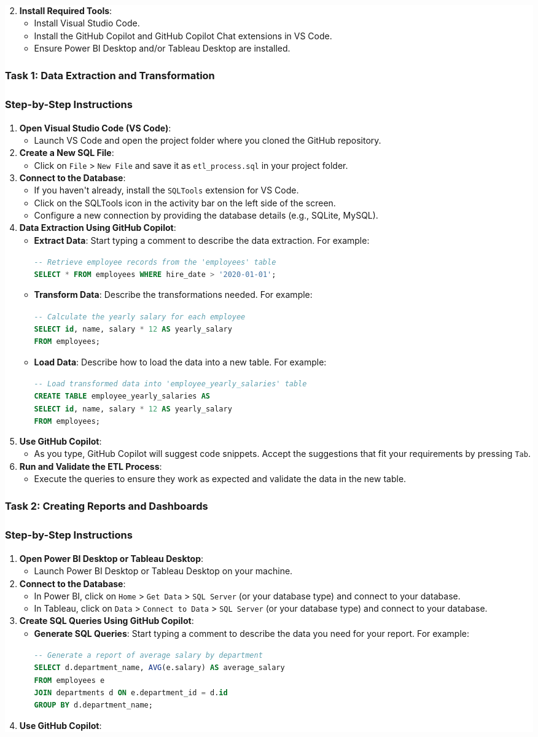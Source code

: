 2. **Install Required Tools**:
   - Install Visual Studio Code.
   - Install the GitHub Copilot and GitHub Copilot Chat extensions in VS Code.
   - Ensure Power BI Desktop and/or Tableau Desktop are installed.

### **Task 1: Data Extraction and Transformation**

### **Step-by-Step Instructions**
1. **Open Visual Studio Code (VS Code)**:
   - Launch VS Code and open the project folder where you cloned the GitHub repository.
2. **Create a New SQL File**:
   - Click on `File` > `New File` and save it as `etl_process.sql` in your project folder.
3. **Connect to the Database**:
   - If you haven't already, install the `SQLTools` extension for VS Code.
   - Click on the SQLTools icon in the activity bar on the left side of the screen.
   - Configure a new connection by providing the database details (e.g., SQLite, MySQL).
4. **Data Extraction Using GitHub Copilot**:
   - **Extract Data**: Start typing a comment to describe the data extraction. For example:
     ```sql
     -- Retrieve employee records from the 'employees' table
     SELECT * FROM employees WHERE hire_date > '2020-01-01';
     ```
   - **Transform Data**: Describe the transformations needed. For example:
     ```sql
     -- Calculate the yearly salary for each employee
     SELECT id, name, salary * 12 AS yearly_salary
     FROM employees;
     ```
   - **Load Data**: Describe how to load the data into a new table. For example:
     ```sql
     -- Load transformed data into 'employee_yearly_salaries' table
     CREATE TABLE employee_yearly_salaries AS
     SELECT id, name, salary * 12 AS yearly_salary
     FROM employees;
     ```
5. **Use GitHub Copilot**:
   - As you type, GitHub Copilot will suggest code snippets. Accept the suggestions that fit your requirements by pressing `Tab`.
6. **Run and Validate the ETL Process**:
   - Execute the queries to ensure they work as expected and validate the data in the new table.

### **Task 2: Creating Reports and Dashboards**

### **Step-by-Step Instructions**
1. **Open Power BI Desktop or Tableau Desktop**:
   - Launch Power BI Desktop or Tableau Desktop on your machine.
2. **Connect to the Database**:
   - In Power BI, click on `Home` > `Get Data` > `SQL Server` (or your database type) and connect to your database.
   - In Tableau, click on `Data` > `Connect to Data` > `SQL Server` (or your database type) and connect to your database.
3. **Create SQL Queries Using GitHub Copilot**:
   - **Generate SQL Queries**: Start typing a comment to describe the data you need for your report. For example:
     ```sql
     -- Generate a report of average salary by department
     SELECT d.department_name, AVG(e.salary) AS average_salary
     FROM employees e
     JOIN departments d ON e.department_id = d.id
     GROUP BY d.department_name;
     ```
4. **Use GitHub Copilot**: